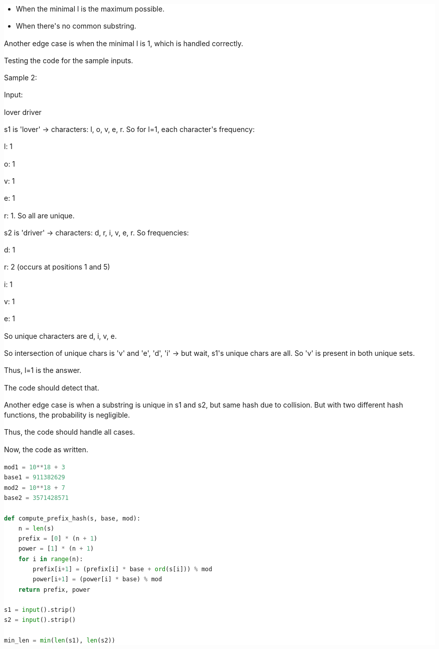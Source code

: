 - When the minimal l is the maximum possible.

- When there's no common substring.

Another edge case is when the minimal l is 1, which is handled correctly.

Testing the code for the sample inputs.

Sample 2:

Input:

lover
driver

s1 is 'lover' → characters: l, o, v, e, r. So for l=1, each character's frequency:

l: 1

o: 1

v: 1

e: 1

r: 1. So all are unique.

s2 is 'driver' → characters: d, r, i, v, e, r. So frequencies:

d: 1

r: 2 (occurs at positions 1 and 5)

i: 1

v: 1

e: 1

So unique characters are d, i, v, e.

So intersection of unique chars is 'v' and 'e', 'd', 'i' → but wait, s1's unique chars are all. So 'v' is present in both unique sets.

Thus, l=1 is the answer.

The code should detect that.

Another edge case is when a substring is unique in s1 and s2, but same hash due to collision. But with two different hash functions, the probability is negligible.

Thus, the code should handle all cases.

Now, the code as written.
</think>

```python
mod1 = 10**18 + 3
base1 = 911382629
mod2 = 10**18 + 7
base2 = 3571428571

def compute_prefix_hash(s, base, mod):
    n = len(s)
    prefix = [0] * (n + 1)
    power = [1] * (n + 1)
    for i in range(n):
        prefix[i+1] = (prefix[i] * base + ord(s[i])) % mod
        power[i+1] = (power[i] * base) % mod
    return prefix, power

s1 = input().strip()
s2 = input().strip()

min_len = min(len(s1), len(s2))
```